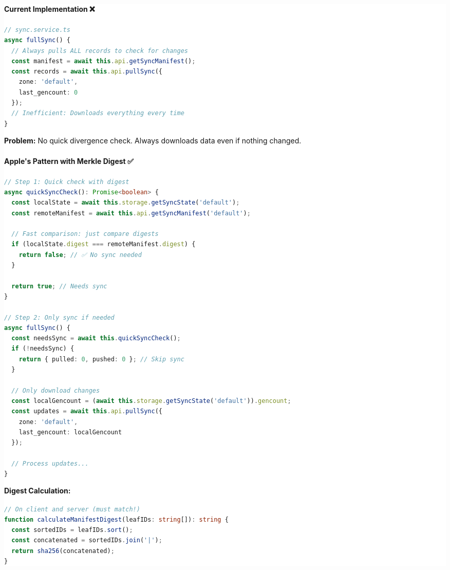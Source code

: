 #### Current Implementation ❌

```typescript
// sync.service.ts
async fullSync() {
  // Always pulls ALL records to check for changes
  const manifest = await this.api.getSyncManifest();
  const records = await this.api.pullSync({ 
    zone: 'default', 
    last_gencount: 0 
  });
  // Inefficient: Downloads everything every time
}
```

**Problem:** No quick divergence check. Always downloads data even if nothing changed.

#### Apple's Pattern with Merkle Digest ✅

```typescript
// Step 1: Quick check with digest
async quickSyncCheck(): Promise<boolean> {
  const localState = await this.storage.getSyncState('default');
  const remoteManifest = await this.api.getSyncManifest('default');
  
  // Fast comparison: just compare digests
  if (localState.digest === remoteManifest.digest) {
    return false; // ✅ No sync needed
  }
  
  return true; // Needs sync
}

// Step 2: Only sync if needed
async fullSync() {
  const needsSync = await this.quickSyncCheck();
  if (!needsSync) {
    return { pulled: 0, pushed: 0 }; // Skip sync
  }
  
  // Only download changes
  const localGencount = (await this.storage.getSyncState('default')).gencount;
  const updates = await this.api.pullSync({
    zone: 'default',
    last_gencount: localGencount
  });
  
  // Process updates...
}
```

**Digest Calculation:**

```typescript
// On client and server (must match!)
function calculateManifestDigest(leafIDs: string[]): string {
  const sortedIDs = leafIDs.sort();
  const concatenated = sortedIDs.join('|');
  return sha256(concatenated);
}
```
